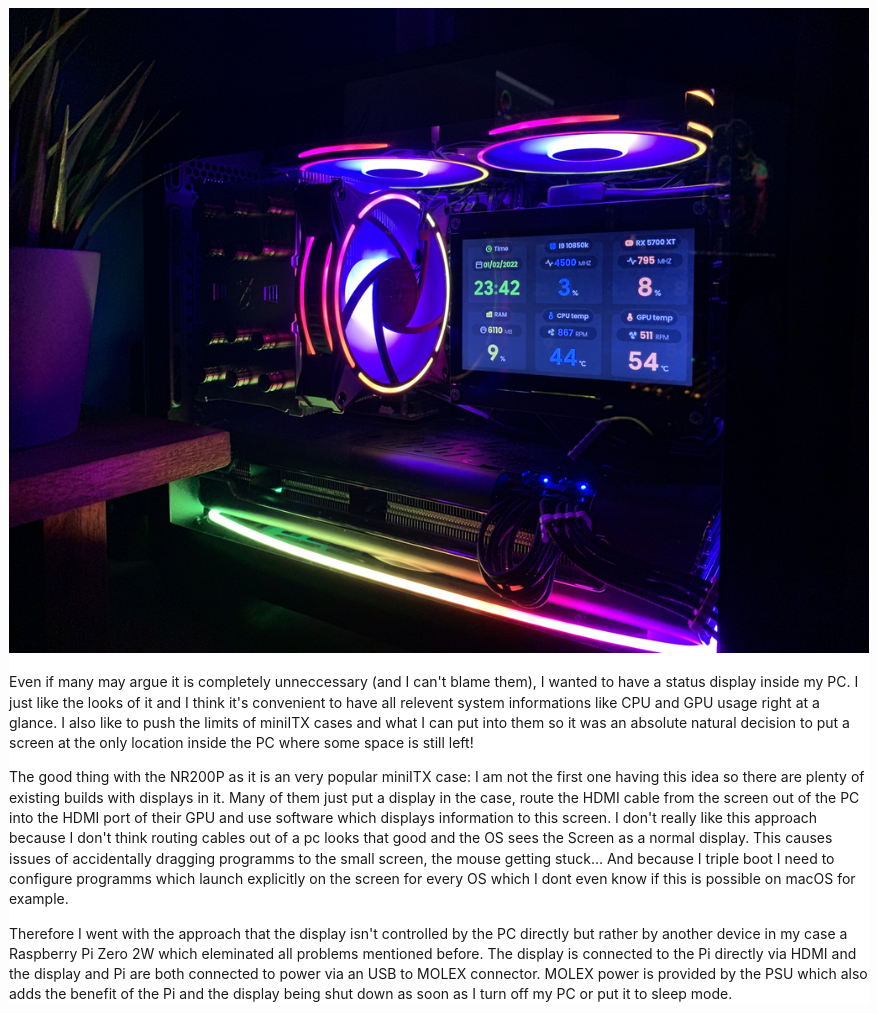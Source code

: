 ![modBrosConfig](docs/setup/build_windows.JPG)

Even if many may argue it is completely unneccessary (and I can't blame them), I wanted to have a status display inside my PC. I just like the looks of it and I think it's convenient to have all relevent system informations like CPU and GPU usage right at a glance. I also like to push the limits of miniITX cases and what I can put into them so it was an absolute natural decision to put a screen at the only location inside the PC where some space is still left!

The good thing with the NR200P as it is an very popular miniITX case: I am not the first one having this idea so there are plenty of existing builds with displays in it. Many of them just put a display in the case, route the HDMI cable from the screen out of the PC into the HDMI port of their GPU and use software which displays information to this screen. I don't really like this approach because I don't think routing cables out of a pc looks that good and the OS sees the Screen as a normal display. This causes issues of accidentally dragging programms to the small screen, the mouse getting stuck... And because I triple boot I need to configure programms which launch explicitly on the screen for every OS which I dont even know if this is possible on macOS for example.

Therefore I went with the approach that the display isn't controlled by the PC directly but rather by another device in my case a Raspberry Pi Zero 2W which eleminated all problems mentioned before. The display is connected to the Pi directly via HDMI and the display and Pi are both connected to power via an USB to MOLEX connector. MOLEX power is provided by the PSU which also adds the benefit of the Pi and the display being shut down as soon as I turn off my PC or put it to sleep mode.
